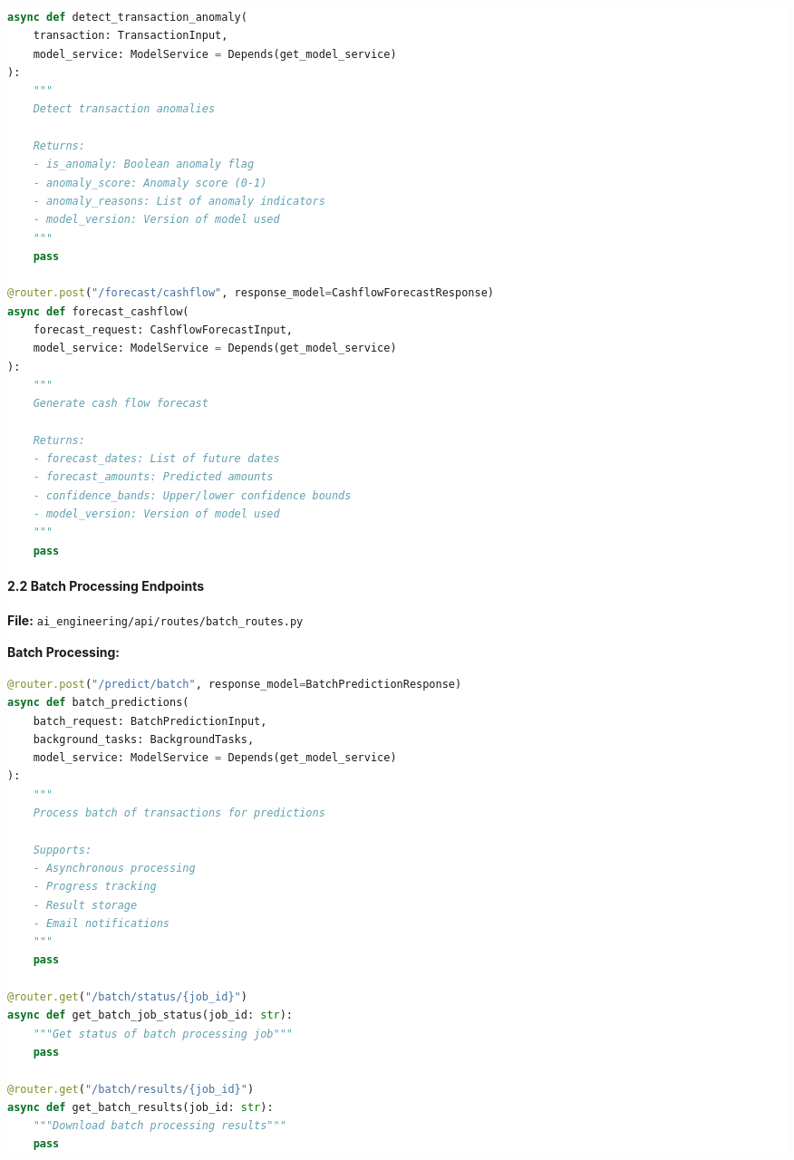 ```python
async def detect_transaction_anomaly(
    transaction: TransactionInput,
    model_service: ModelService = Depends(get_model_service)
):
    """
    Detect transaction anomalies
    
    Returns:
    - is_anomaly: Boolean anomaly flag
    - anomaly_score: Anomaly score (0-1)
    - anomaly_reasons: List of anomaly indicators
    - model_version: Version of model used
    """
    pass

@router.post("/forecast/cashflow", response_model=CashflowForecastResponse)
async def forecast_cashflow(
    forecast_request: CashflowForecastInput,
    model_service: ModelService = Depends(get_model_service)
):
    """
    Generate cash flow forecast
    
    Returns:
    - forecast_dates: List of future dates
    - forecast_amounts: Predicted amounts
    - confidence_bands: Upper/lower confidence bounds
    - model_version: Version of model used
    """
    pass
```

#### 2.2 Batch Processing Endpoints
**File:** `ai_engineering/api/routes/batch_routes.py`

**Batch Processing:**
```python
@router.post("/predict/batch", response_model=BatchPredictionResponse)
async def batch_predictions(
    batch_request: BatchPredictionInput,
    background_tasks: BackgroundTasks,
    model_service: ModelService = Depends(get_model_service)
):
    """
    Process batch of transactions for predictions
    
    Supports:
    - Asynchronous processing
    - Progress tracking
    - Result storage
    - Email notifications
    """
    pass

@router.get("/batch/status/{job_id}")
async def get_batch_job_status(job_id: str):
    """Get status of batch processing job"""
    pass

@router.get("/batch/results/{job_id}")
async def get_batch_results(job_id: str):
    """Download batch processing results"""
    pass
```